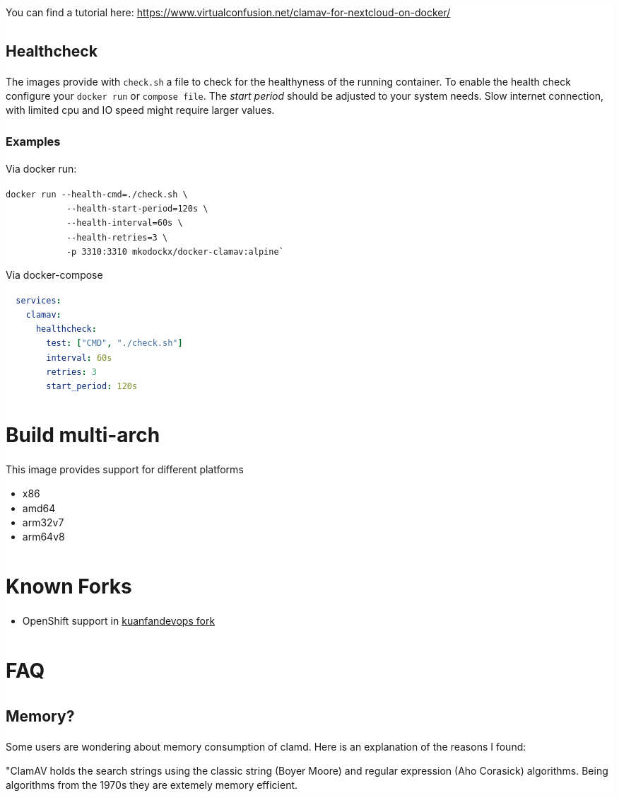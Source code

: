 You can find a tutorial here: https://www.virtualconfusion.net/clamav-for-nextcloud-on-docker/

## Healthcheck
The images provide with `check.sh` a file to check for the healthyness of the running container. To enable the health check configure your `docker run` or `compose file`. The _start period_ should be adjusted to your system needs. Slow internet connection, with limited cpu and IO speed might require larger values.


### Examples
Via docker run:

```
docker run --health-cmd=./check.sh \
            --health-start-period=120s \
            --health-interval=60s \
            --health-retries=3 \
            -p 3310:3310 mkodockx/docker-clamav:alpine`
```

Via docker-compose
```yml
  services:
    clamav:
      healthcheck:
        test: ["CMD", "./check.sh"]
        interval: 60s
        retries: 3
        start_period: 120s
```

# Build multi-arch
This image provides support for different platforms 
- x86
- amd64
- arm32v7
- arm64v8

# Known Forks
- OpenShift support in [kuanfandevops fork](https://github.com/kuanfandevops/docker-clamav)

# FAQ
## Memory?
Some users are wondering about memory consumption of clamd. Here is an explanation of the reasons I found:

"ClamAV holds the search strings using the classic string (Boyer Moore) and regular expression (Aho Corasick) algorithms. Being algorithms from the 1970s they are extemely memory efficient.
